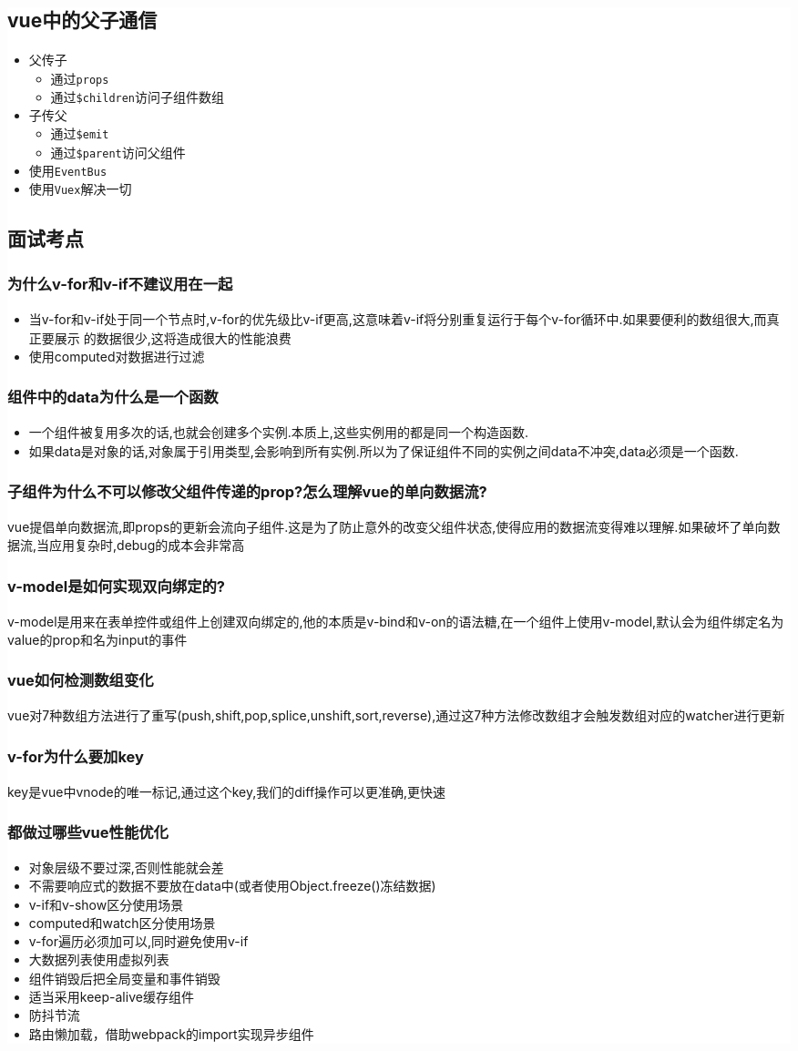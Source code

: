 ## vue中的父子通信
+ 父传子
    - 通过`props`
    - 通过`$children`访问子组件数组
+ 子传父
    - 通过`$emit`
    - 通过`$parent`访问父组件
+ 使用`EventBus`
+ 使用`Vuex`解决一切

## 面试考点
### 为什么v-for和v-if不建议用在一起
+ 当v-for和v-if处于同一个节点时,v-for的优先级比v-if更高,这意味着v-if将分别重复运行于每个v-for循环中.如果要便利的数组很大,而真正要展示 的数据很少,这将造成很大的性能浪费
+ 使用computed对数据进行过滤
### 组件中的data为什么是一个函数
+ 一个组件被复用多次的话,也就会创建多个实例.本质上,这些实例用的都是同一个构造函数.
+ 如果data是对象的话,对象属于引用类型,会影响到所有实例.所以为了保证组件不同的实例之间data不冲突,data必须是一个函数.
### 子组件为什么不可以修改父组件传递的prop?怎么理解vue的单向数据流?
vue提倡单向数据流,即props的更新会流向子组件.这是为了防止意外的改变父组件状态,使得应用的数据流变得难以理解.如果破坏了单向数据流,当应用复杂时,debug的成本会非常高
### v-model是如何实现双向绑定的?
v-model是用来在表单控件或组件上创建双向绑定的,他的本质是v-bind和v-on的语法糖,在一个组件上使用v-model,默认会为组件绑定名为value的prop和名为input的事件
### vue如何检测数组变化
vue对7种数组方法进行了重写(push,shift,pop,splice,unshift,sort,reverse),通过这7种方法修改数组才会触发数组对应的watcher进行更新
### v-for为什么要加key
key是vue中vnode的唯一标记,通过这个key,我们的diff操作可以更准确,更快速
### 都做过哪些vue性能优化
+ 对象层级不要过深,否则性能就会差
+ 不需要响应式的数据不要放在data中(或者使用Object.freeze()冻结数据)
+ v-if和v-show区分使用场景
+ computed和watch区分使用场景
+ v-for遍历必须加可以,同时避免使用v-if
+ 大数据列表使用虚拟列表
+ 组件销毁后把全局变量和事件销毁
+ 适当采用keep-alive缓存组件
+ 防抖节流
+ 路由懒加载，借助webpack的import实现异步组件

